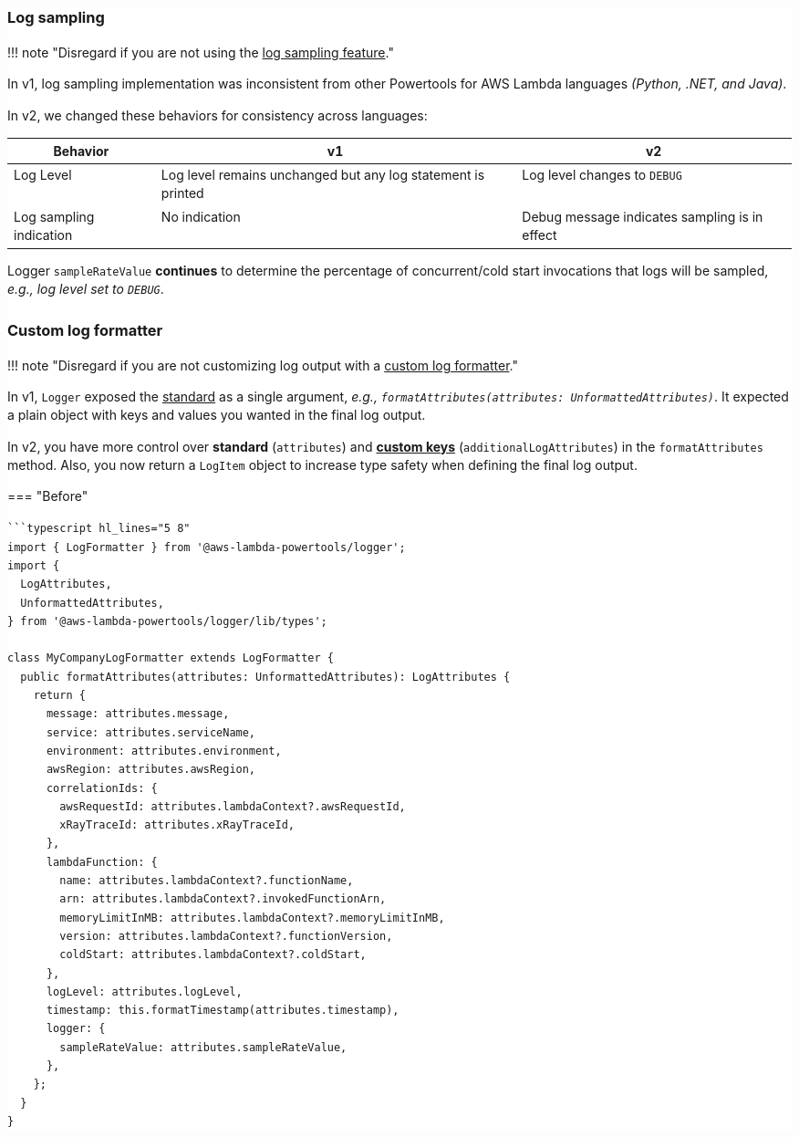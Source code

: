 ### Log sampling

!!! note "Disregard if you are not using the [log sampling feature](./features/logger.md#sampling-debug-logs)."

In v1, log sampling implementation was inconsistent from other Powertools for AWS Lambda languages _(Python, .NET, and Java)_.

In v2, we changed these behaviors for consistency across languages:

| Behavior                | v1                                                           | v2                                            |
| ----------------------- | ------------------------------------------------------------ | --------------------------------------------- |
| Log Level               | Log level remains unchanged but any log statement is printed | Log level changes to `DEBUG`                  |
| Log sampling indication | No indication                                                | Debug message indicates sampling is in effect |

Logger `sampleRateValue` **continues** to determine the percentage of concurrent/cold start invocations that logs will be sampled, _e.g., log level set to `DEBUG`_.

### Custom log formatter

!!! note "Disregard if you are not customizing log output with a [custom log formatter](./features/logger.md#custom-log-formatter)."

In v1, `Logger` exposed the [standard](./features/logger.md#standard-structured-keys) as a single argument, _e.g., `formatAttributes(attributes: UnformattedAttributes)`_. It expected a plain object with keys and values you wanted in the final log output.

In v2, you have more control over **standard** (`attributes`) and [**custom keys**](./features/logger.md#appending-additional-keys) (`additionalLogAttributes`) in the `formatAttributes` method. Also, you now return a `LogItem` object to increase type safety when defining the final log output.

=== "Before"

    ```typescript hl_lines="5 8"
    import { LogFormatter } from '@aws-lambda-powertools/logger';
    import {
      LogAttributes,
      UnformattedAttributes,
    } from '@aws-lambda-powertools/logger/lib/types';

    class MyCompanyLogFormatter extends LogFormatter {
      public formatAttributes(attributes: UnformattedAttributes): LogAttributes {
        return {
          message: attributes.message,
          service: attributes.serviceName,
          environment: attributes.environment,
          awsRegion: attributes.awsRegion,
          correlationIds: {
            awsRequestId: attributes.lambdaContext?.awsRequestId,
            xRayTraceId: attributes.xRayTraceId,
          },
          lambdaFunction: {
            name: attributes.lambdaContext?.functionName,
            arn: attributes.lambdaContext?.invokedFunctionArn,
            memoryLimitInMB: attributes.lambdaContext?.memoryLimitInMB,
            version: attributes.lambdaContext?.functionVersion,
            coldStart: attributes.lambdaContext?.coldStart,
          },
          logLevel: attributes.logLevel,
          timestamp: this.formatTimestamp(attributes.timestamp),
          logger: {
            sampleRateValue: attributes.sampleRateValue,
          },
        };
      }
    }
